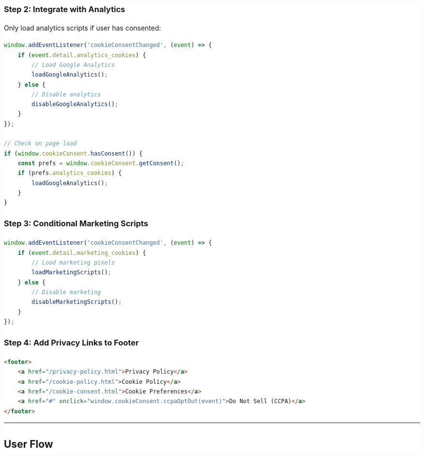 ### Step 2: Integrate with Analytics

Only load analytics scripts if user has consented:

```javascript
window.addEventListener('cookieConsentChanged', (event) => {
    if (event.detail.analytics_cookies) {
        // Load Google Analytics
        loadGoogleAnalytics();
    } else {
        // Disable analytics
        disableGoogleAnalytics();
    }
});

// Check on page load
if (window.cookieConsent.hasConsent()) {
    const prefs = window.cookieConsent.getConsent();
    if (prefs.analytics_cookies) {
        loadGoogleAnalytics();
    }
}
```

### Step 3: Conditional Marketing Scripts

```javascript
window.addEventListener('cookieConsentChanged', (event) => {
    if (event.detail.marketing_cookies) {
        // Load marketing pixels
        loadMarketingScripts();
    } else {
        // Disable marketing
        disableMarketingScripts();
    }
});
```

### Step 4: Add Privacy Links to Footer

```html
<footer>
    <a href="/privacy-policy.html">Privacy Policy</a>
    <a href="/cookie-policy.html">Cookie Policy</a>
    <a href="/cookie-consent.html">Cookie Preferences</a>
    <a href="#" onclick="window.cookieConsent.ccpaOptOut(event)">Do Not Sell (CCPA)</a>
</footer>
```

---

## User Flow
